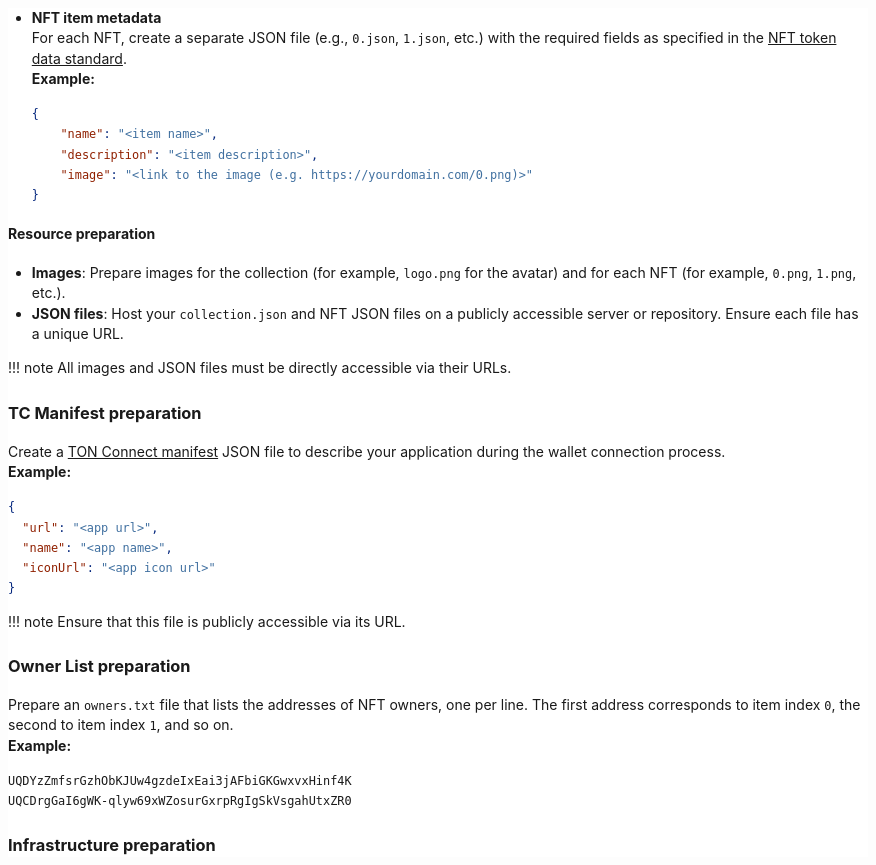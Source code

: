 * **NFT item metadata**  
  For each NFT, create a separate JSON file (e.g., `0.json`, `1.json`, etc.) with the required fields as specified in the [NFT token data standard](https://github.com/ton-blockchain/TEPs/blob/master/text/0064-token-data-standard.md#nft-item-metadata-example-offchain).  
  **Example:**

    ```json
    {
        "name": "<item name>",
        "description": "<item description>",
        "image": "<link to the image (e.g. https://yourdomain.com/0.png)>"
    }
    ```

#### Resource preparation

* **Images**: Prepare images for the collection (for example, `logo.png` for the avatar) and for each NFT (for example, `0.png`, `1.png`, etc.).
* **JSON files**: Host your `collection.json` and NFT JSON files on a publicly accessible server or repository. Ensure each file has a unique URL.

!!! note
    All images and JSON files must be directly accessible via their URLs.

### TC Manifest preparation

Create a [TON Connect manifest](https://github.com/ton-blockchain/ton-connect/blob/main/requests-responses.md#app-manifest) JSON file to describe your application during the wallet connection process.  
**Example:**

```json
{
  "url": "<app url>",
  "name": "<app name>",
  "iconUrl": "<app icon url>"
}
```

!!! note
    Ensure that this file is publicly accessible via its URL.

### Owner List preparation

Prepare an `owners.txt` file that lists the addresses of NFT owners, one per line. The first address corresponds to item index `0`, the second to item index `1`, and so on.  
**Example:**

```text
UQDYzZmfsrGzhObKJUw4gzdeIxEai3jAFbiGKGwxvxHinf4K
UQCDrgGaI6gWK-qlyw69xWZosurGxrpRgIgSkVsgahUtxZR0
```

### Infrastructure preparation
